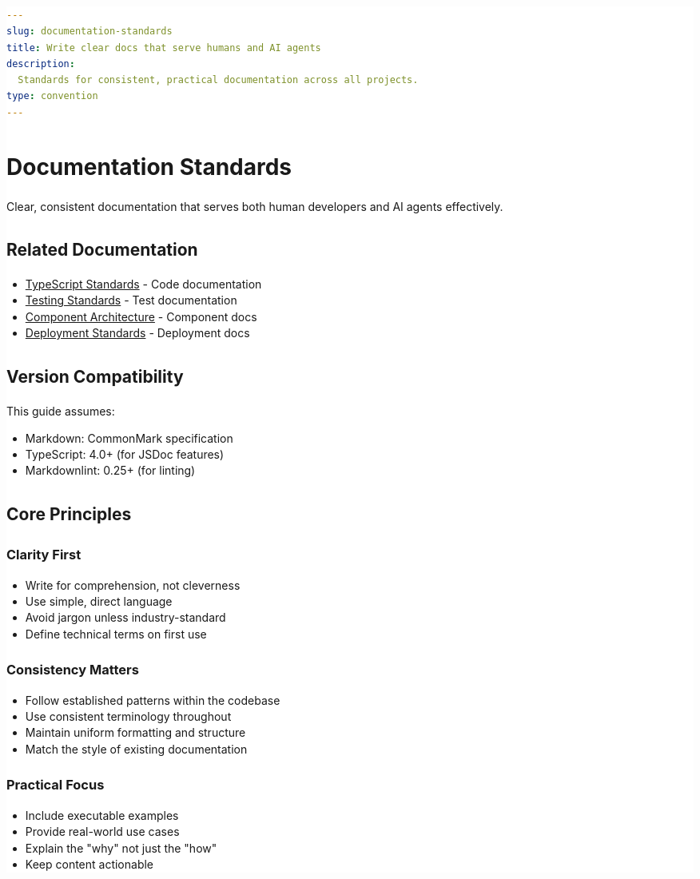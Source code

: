 ```yaml
---
slug: documentation-standards
title: Write clear docs that serve humans and AI agents
description:
  Standards for consistent, practical documentation across all projects.
type: convention
---
```


# Documentation Standards

Clear, consistent documentation that serves both human developers and AI agents
effectively.

## Related Documentation

- [TypeScript Standards](./typescript-standards.md) - Code documentation
- [Testing Standards](./testing-standards.md) - Test documentation
- [Component Architecture](./react-component-standards.md) - Component docs
- [Deployment Standards](./deployment-standards.md) - Deployment docs

## Version Compatibility

This guide assumes:

- Markdown: CommonMark specification
- TypeScript: 4.0+ (for JSDoc features)
- Markdownlint: 0.25+ (for linting)

## Core Principles

### Clarity First

- Write for comprehension, not cleverness
- Use simple, direct language
- Avoid jargon unless industry-standard
- Define technical terms on first use

### Consistency Matters

- Follow established patterns within the codebase
- Use consistent terminology throughout
- Maintain uniform formatting and structure
- Match the style of existing documentation

### Practical Focus

- Include executable examples
- Provide real-world use cases
- Explain the "why" not just the "how"
- Keep content actionable
